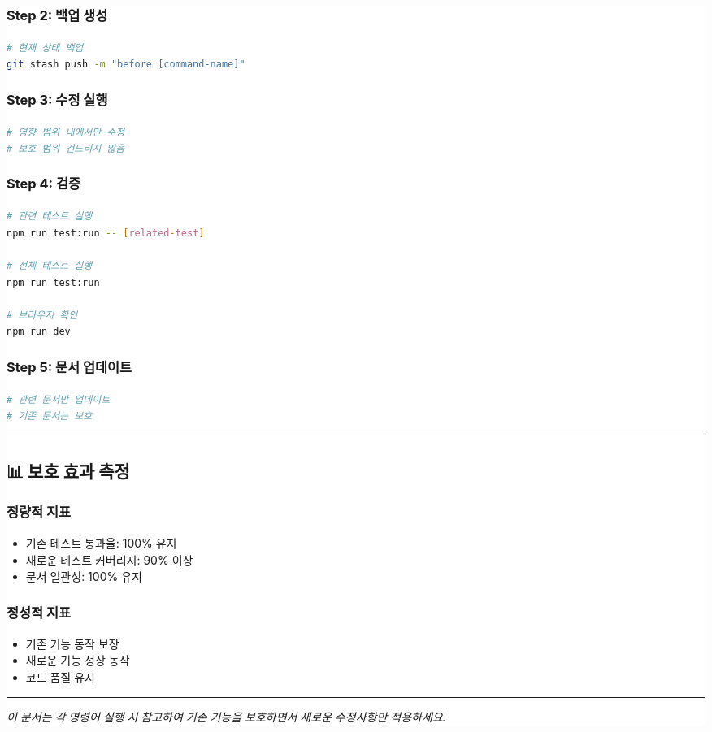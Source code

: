 ### **Step 2: 백업 생성**

```bash
# 현재 상태 백업
git stash push -m "before [command-name]"
```

### **Step 3: 수정 실행**

```bash
# 영향 범위 내에서만 수정
# 보호 범위 건드리지 않음
```

### **Step 4: 검증**

```bash
# 관련 테스트 실행
npm run test:run -- [related-test]

# 전체 테스트 실행
npm run test:run

# 브라우저 확인
npm run dev
```

### **Step 5: 문서 업데이트**

```bash
# 관련 문서만 업데이트
# 기존 문서는 보호
```

---

## 📊 **보호 효과 측정**

### **정량적 지표**

- 기존 테스트 통과율: 100% 유지
- 새로운 테스트 커버리지: 90% 이상
- 문서 일관성: 100% 유지

### **정성적 지표**

- 기존 기능 동작 보장
- 새로운 기능 정상 동작
- 코드 품질 유지

---

_이 문서는 각 명령어 실행 시 참고하여 기존 기능을 보호하면서 새로운 수정사항만 적용하세요._
